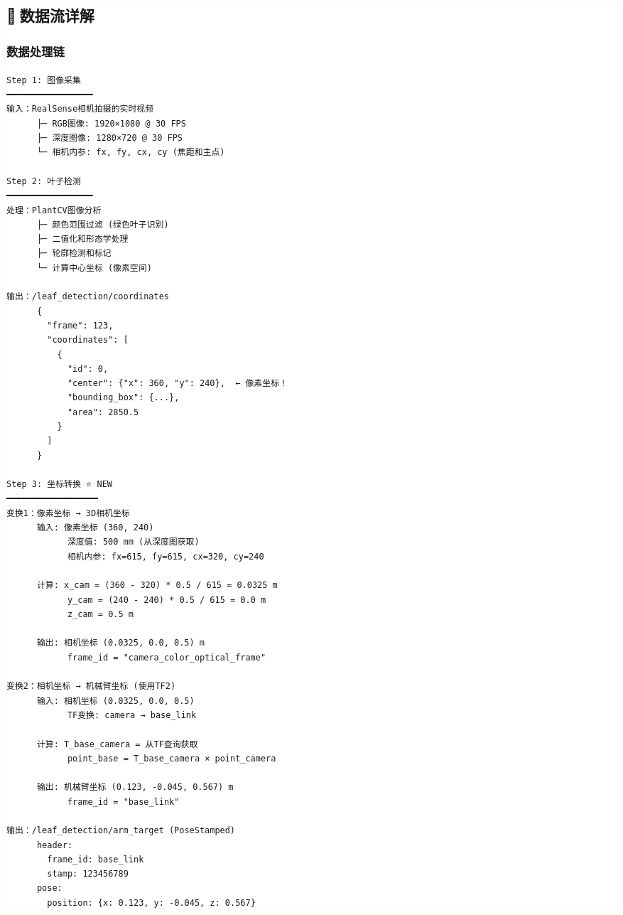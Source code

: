 ## 🔄 数据流详解

### 数据处理链

```
Step 1: 图像采集
━━━━━━━━━━━━━━━━━
输入：RealSense相机拍摄的实时视频
      ├─ RGB图像: 1920×1080 @ 30 FPS
      ├─ 深度图像: 1280×720 @ 30 FPS  
      └─ 相机内参: fx, fy, cx, cy (焦距和主点)

Step 2: 叶子检测
━━━━━━━━━━━━━━━━━
处理：PlantCV图像分析
      ├─ 颜色范围过滤 (绿色叶子识别)
      ├─ 二值化和形态学处理
      ├─ 轮廓检测和标记
      └─ 计算中心坐标 (像素空间)

输出：/leaf_detection/coordinates
      {
        "frame": 123,
        "coordinates": [
          {
            "id": 0,
            "center": {"x": 360, "y": 240},  ← 像素坐标！
            "bounding_box": {...},
            "area": 2850.5
          }
        ]
      }

Step 3: 坐标转换 ⭐ NEW
━━━━━━━━━━━━━━━━━━
变换1：像素坐标 → 3D相机坐标
      输入: 像素坐标 (360, 240)
            深度值: 500 mm (从深度图获取)
            相机内参: fx=615, fy=615, cx=320, cy=240
            
      计算: x_cam = (360 - 320) * 0.5 / 615 = 0.0325 m
            y_cam = (240 - 240) * 0.5 / 615 = 0.0 m
            z_cam = 0.5 m
      
      输出: 相机坐标 (0.0325, 0.0, 0.5) m
            frame_id = "camera_color_optical_frame"

变换2：相机坐标 → 机械臂坐标 (使用TF2)
      输入: 相机坐标 (0.0325, 0.0, 0.5)
            TF变换: camera → base_link
      
      计算: T_base_camera = 从TF查询获取
            point_base = T_base_camera × point_camera
      
      输出: 机械臂坐标 (0.123, -0.045, 0.567) m
            frame_id = "base_link"

输出：/leaf_detection/arm_target (PoseStamped)
      header:
        frame_id: base_link
        stamp: 123456789
      pose:
        position: {x: 0.123, y: -0.045, z: 0.567}
```